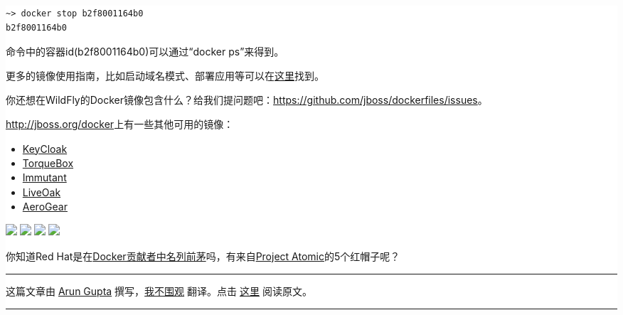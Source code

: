 ```
~> docker stop b2f8001164b0
b2f8001164b0
```

命令中的容器id(b2f8001164b0)可以通过“docker ps”来得到。

更多的镜像使用指南，比如启动域名模式、部署应用等可以在[这里](https://github.com/jboss/dockerfiles/blob/master/wildfly/README.md)找到。

你还想在WildFly的Docker镜像包含什么？给我们提问题吧：<https://github.com/jboss/dockerfiles/issues>。

<http://jboss.org/docker>上有一些其他可用的镜像：

* [KeyCloak](http://keycloak.org/)
* [TorqueBox](http://torquebox.org/)
* [Immutant](http://immutant.org/)
* [LiveOak](http://liveoak.io/)
* [AeroGear](http://aerogear.org/)

![](http://img2.tuicool.com/zue6jq.png) ![](http://static.jboss.org/immutant/images/immutant_200x150.png) ![](http://static.jboss.org/torquebox/images/torquebox_200x150.png) ![](http://static.jboss.org/keycloak/images/keycloak_200x150.png)

你知道Red Hat是在[Docker贡献者中名列前茅](http://thenewstack.io/who-are-the-docker-developers/)吗，有来自[Project Atomic](http://www.projectatomic.io/)的5个红帽子呢？

***
这篇文章由 [Arun Gupta](http://blog.arungupta.me/2014/07/getting-started-with-docker/)  撰写，[我不围观](http://weibo.com/ooutman) 翻译。点击 [这里](http://blog.arungupta.me/2014/07/getting-started-with-docker/) 阅读原文。
***


